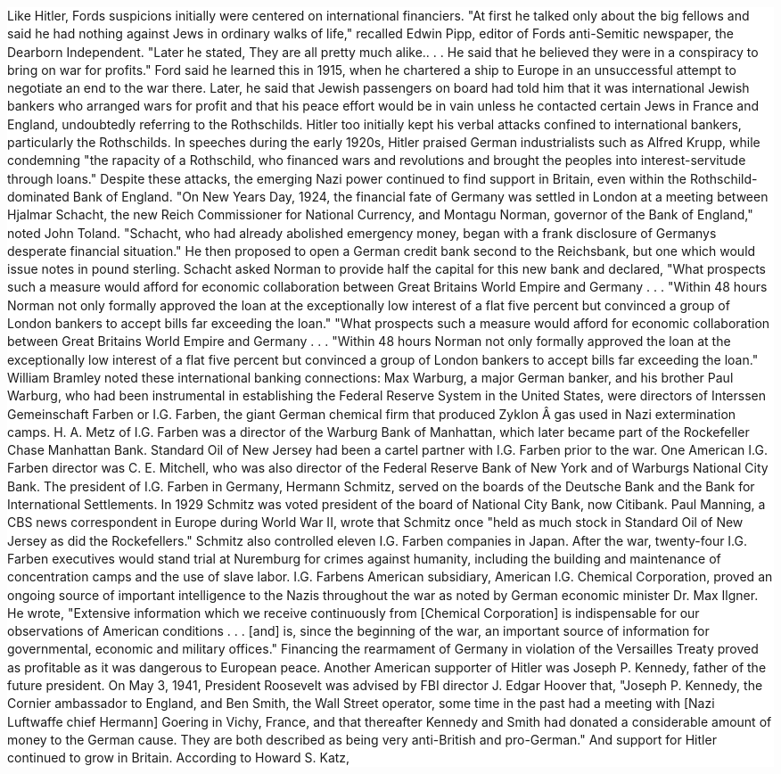 Like Hitler, Fords suspicions initially were centered on international financiers. "At first he talked only about the big fellows and said he had nothing against Jews in ordinary walks of life," recalled Edwin Pipp, editor of Fords anti-Semitic newspaper, the Dearborn Independent. "Later he stated, They are all pretty much alike.. . . He said that he believed they were in a conspiracy to bring on war for profits."
Ford said he learned this in 1915, when he chartered a ship to Europe in an unsuccessful attempt to negotiate an end to the war there. Later, he said that Jewish passengers on board had told him that it was international Jewish bankers who arranged wars for profit and that his peace effort would be in vain unless he contacted certain Jews in France and England, undoubtedly referring to the Rothschilds.
Hitler too initially kept his verbal attacks confined to international bankers, particularly the Rothschilds. In speeches during the early 1920s, Hitler praised German industrialists such as Alfred Krupp, while condemning "the rapacity of a Rothschild, who financed wars and revolutions and brought the peoples into interest-servitude through loans."
Despite these attacks, the emerging Nazi power continued to find support in Britain, even within the Rothschild-dominated Bank of England.
"On New Years Day, 1924, the financial fate of Germany was settled in London at a meeting between Hjalmar Schacht, the new Reich Commissioner for National Currency, and Montagu Norman, governor of the Bank of England," noted John Toland. "Schacht, who had already abolished emergency money, began with a frank disclosure of Germanys desperate financial situation."
He then proposed to open a German credit bank second to the Reichsbank, but one which would issue notes in pound sterling. Schacht asked Norman to provide half the capital for this new bank and declared,
"What prospects such a measure would afford for economic collaboration between Great Britains World Empire and Germany . . . "Within 48 hours Norman not only formally approved the loan at the exceptionally low interest of a flat five percent but convinced a group of London bankers to accept bills far exceeding the loan."
"What prospects such a measure would afford for economic collaboration between Great Britains World Empire and Germany . . .
"Within 48 hours Norman not only formally approved the loan at the exceptionally low interest of a flat five percent but convinced a group of London bankers to accept bills far exceeding the loan."
William Bramley noted these international banking connections: Max Warburg, a major German banker, and his brother Paul Warburg, who had been instrumental in establishing the Federal Reserve System in the United States, were directors of Interssen Gemeinschaft Farben or I.G. Farben, the giant German chemical firm that produced Zyklon Â gas used in Nazi extermination camps. H. A. Metz of I.G. Farben was a director of the Warburg Bank of Manhattan, which later became part of the Rockefeller Chase Manhattan Bank.
Standard Oil of New Jersey had been a cartel partner with I.G. Farben prior to the war. One American I.G. Farben director was C. E. Mitchell, who was also director of the Federal Reserve Bank of New York and of Warburgs National City Bank. The president of I.G. Farben in Germany, Hermann Schmitz, served on the boards of the Deutsche Bank and the Bank for International Settlements. In 1929 Schmitz was voted president of the board of National City Bank, now Citibank.
Paul Manning, a CBS news correspondent in Europe during World War II, wrote that Schmitz once "held as much stock in Standard Oil of New Jersey as did the Rockefellers." Schmitz also controlled eleven I.G. Farben companies in Japan. After the war, twenty-four I.G. Farben executives would stand trial at Nuremburg for crimes against humanity, including the building and maintenance of concentration camps and the use of slave labor.
I.G. Farbens American subsidiary, American I.G. Chemical Corporation, proved an ongoing source of important intelligence to the Nazis throughout the war as noted by German economic minister Dr. Max Ilgner. He wrote,
"Extensive information which we receive continuously from [Chemical Corporation] is indispensable for our observations of American conditions . . . [and] is, since the beginning of the war, an important source of information for governmental, economic and military offices."
Financing the rearmament of Germany in violation of the Versailles Treaty proved as profitable as it was dangerous to European peace.
Another American supporter of Hitler was Joseph P. Kennedy, father of the future president. On May 3, 1941, President Roosevelt was advised by FBI director J. Edgar Hoover that,
"Joseph P. Kennedy, the Cornier ambassador to England, and Ben Smith, the Wall Street operator, some time in the past had a meeting with [Nazi Luftwaffe chief Hermann] Goering in Vichy, France, and that thereafter Kennedy and Smith had donated a considerable amount of money to the German cause. They are both described as being very anti-British and pro-German."
And support for Hitler continued to grow in Britain. According to Howard S. Katz,